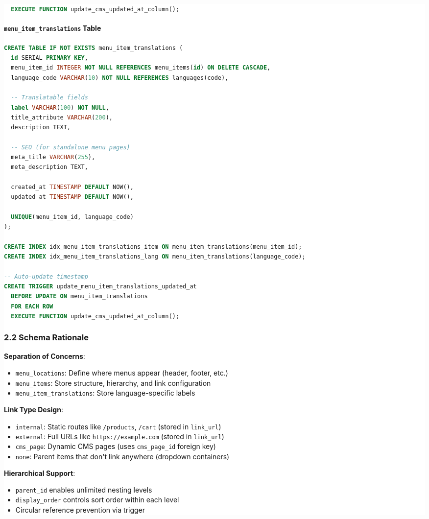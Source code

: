 ```sql
  EXECUTE FUNCTION update_cms_updated_at_column();
```

#### `menu_item_translations` Table
```sql
CREATE TABLE IF NOT EXISTS menu_item_translations (
  id SERIAL PRIMARY KEY,
  menu_item_id INTEGER NOT NULL REFERENCES menu_items(id) ON DELETE CASCADE,
  language_code VARCHAR(10) NOT NULL REFERENCES languages(code),

  -- Translatable fields
  label VARCHAR(100) NOT NULL,
  title_attribute VARCHAR(200),
  description TEXT,

  -- SEO (for standalone menu pages)
  meta_title VARCHAR(255),
  meta_description TEXT,

  created_at TIMESTAMP DEFAULT NOW(),
  updated_at TIMESTAMP DEFAULT NOW(),

  UNIQUE(menu_item_id, language_code)
);

CREATE INDEX idx_menu_item_translations_item ON menu_item_translations(menu_item_id);
CREATE INDEX idx_menu_item_translations_lang ON menu_item_translations(language_code);

-- Auto-update timestamp
CREATE TRIGGER update_menu_item_translations_updated_at
  BEFORE UPDATE ON menu_item_translations
  FOR EACH ROW
  EXECUTE FUNCTION update_cms_updated_at_column();
```

### 2.2 Schema Rationale

**Separation of Concerns**:
- `menu_locations`: Define where menus appear (header, footer, etc.)
- `menu_items`: Store structure, hierarchy, and link configuration
- `menu_item_translations`: Store language-specific labels

**Link Type Design**:
- `internal`: Static routes like `/products`, `/cart` (stored in `link_url`)
- `external`: Full URLs like `https://example.com` (stored in `link_url`)
- `cms_page`: Dynamic CMS pages (uses `cms_page_id` foreign key)
- `none`: Parent items that don't link anywhere (dropdown containers)

**Hierarchical Support**:
- `parent_id` enables unlimited nesting levels
- `display_order` controls sort order within each level
- Circular reference prevention via trigger
